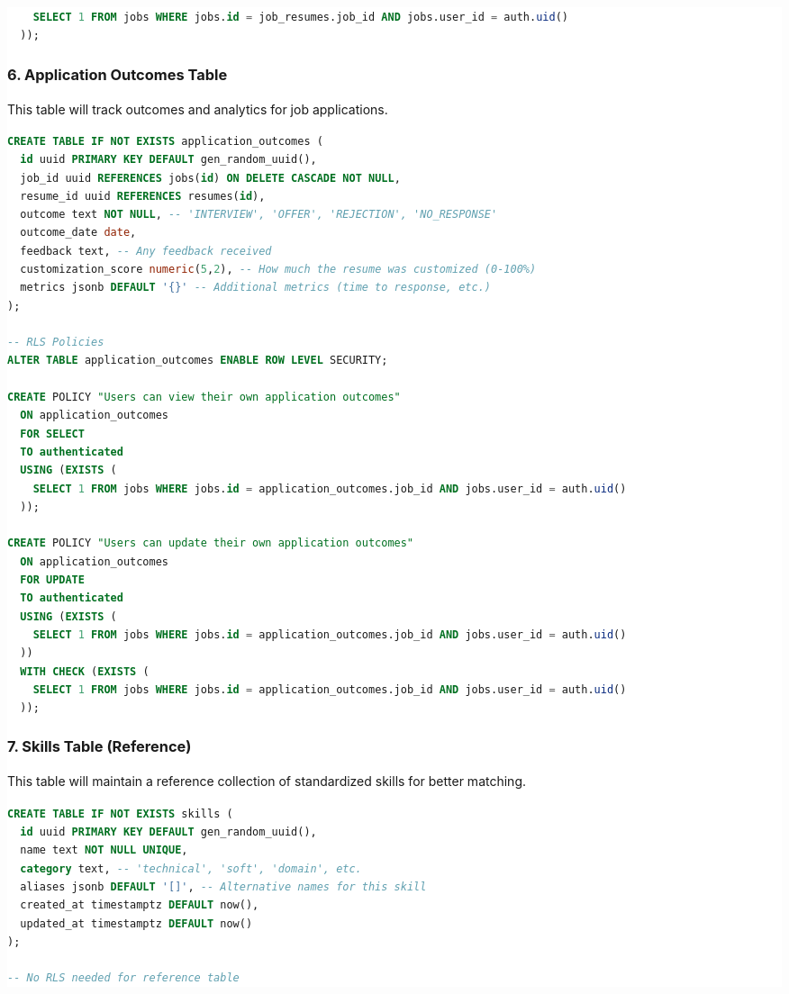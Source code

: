 ```sql
    SELECT 1 FROM jobs WHERE jobs.id = job_resumes.job_id AND jobs.user_id = auth.uid()
  ));
```

### 6. Application Outcomes Table

This table will track outcomes and analytics for job applications.

```sql
CREATE TABLE IF NOT EXISTS application_outcomes (
  id uuid PRIMARY KEY DEFAULT gen_random_uuid(),
  job_id uuid REFERENCES jobs(id) ON DELETE CASCADE NOT NULL,
  resume_id uuid REFERENCES resumes(id),
  outcome text NOT NULL, -- 'INTERVIEW', 'OFFER', 'REJECTION', 'NO_RESPONSE'
  outcome_date date,
  feedback text, -- Any feedback received
  customization_score numeric(5,2), -- How much the resume was customized (0-100%)
  metrics jsonb DEFAULT '{}' -- Additional metrics (time to response, etc.)
);

-- RLS Policies
ALTER TABLE application_outcomes ENABLE ROW LEVEL SECURITY;

CREATE POLICY "Users can view their own application outcomes"
  ON application_outcomes
  FOR SELECT
  TO authenticated
  USING (EXISTS (
    SELECT 1 FROM jobs WHERE jobs.id = application_outcomes.job_id AND jobs.user_id = auth.uid()
  ));

CREATE POLICY "Users can update their own application outcomes"
  ON application_outcomes
  FOR UPDATE
  TO authenticated
  USING (EXISTS (
    SELECT 1 FROM jobs WHERE jobs.id = application_outcomes.job_id AND jobs.user_id = auth.uid()
  ))
  WITH CHECK (EXISTS (
    SELECT 1 FROM jobs WHERE jobs.id = application_outcomes.job_id AND jobs.user_id = auth.uid()
  ));
```

### 7. Skills Table (Reference)

This table will maintain a reference collection of standardized skills for better matching.

```sql
CREATE TABLE IF NOT EXISTS skills (
  id uuid PRIMARY KEY DEFAULT gen_random_uuid(),
  name text NOT NULL UNIQUE,
  category text, -- 'technical', 'soft', 'domain', etc.
  aliases jsonb DEFAULT '[]', -- Alternative names for this skill
  created_at timestamptz DEFAULT now(),
  updated_at timestamptz DEFAULT now()
);

-- No RLS needed for reference table
```
